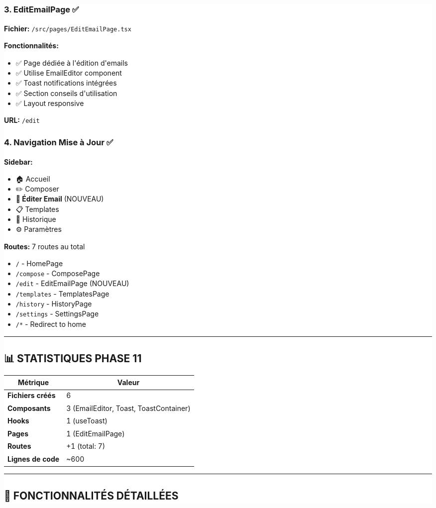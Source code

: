 ### 3. **EditEmailPage** ✅
**Fichier:** `/src/pages/EditEmailPage.tsx`

**Fonctionnalités:**
- ✅ Page dédiée à l'édition d'emails
- ✅ Utilise EmailEditor component
- ✅ Toast notifications intégrées
- ✅ Section conseils d'utilisation
- ✅ Layout responsive

**URL:** `/edit`

### 4. **Navigation Mise à Jour** ✅

**Sidebar:**
- 🏠 Accueil
- ✏️ Composer
- **📧 Éditer Email** (NOUVEAU)
- 📋 Templates
- 📜 Historique
- ⚙️ Paramètres

**Routes:** 7 routes au total
- `/` - HomePage
- `/compose` - ComposePage
- `/edit` - EditEmailPage (NOUVEAU)
- `/templates` - TemplatesPage
- `/history` - HistoryPage
- `/settings` - SettingsPage
- `/*` - Redirect to home

---

## 📊 STATISTIQUES PHASE 11

| Métrique | Valeur |
|----------|--------|
| **Fichiers créés** | 6 |
| **Composants** | 3 (EmailEditor, Toast, ToastContainer) |
| **Hooks** | 1 (useToast) |
| **Pages** | 1 (EditEmailPage) |
| **Routes** | +1 (total: 7) |
| **Lignes de code** | ~600 |

---

## 🎨 FONCTIONNALITÉS DÉTAILLÉES
